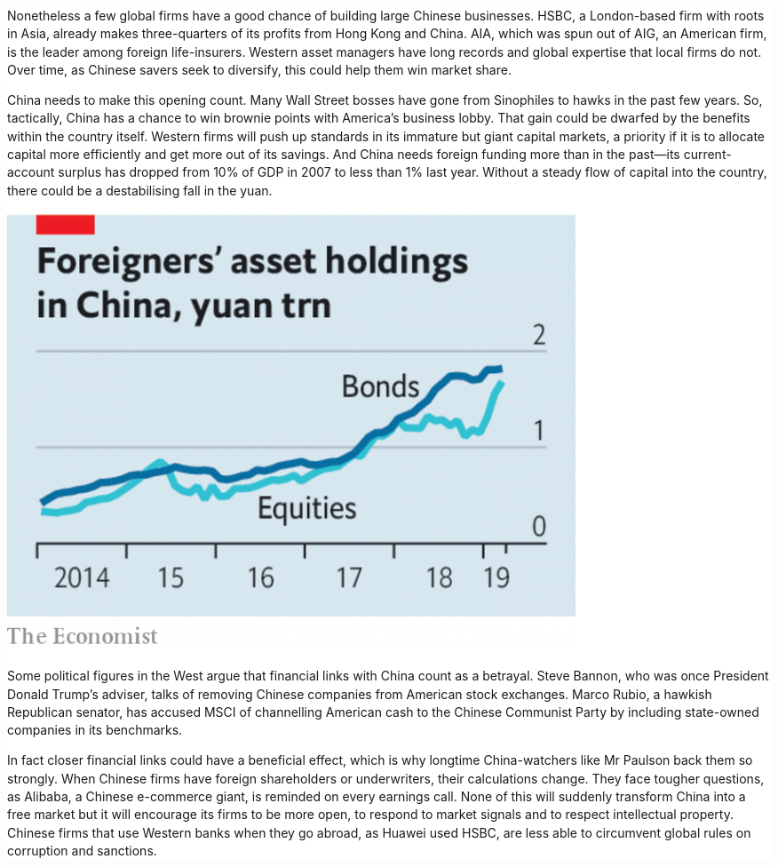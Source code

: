 Nonetheless a few global firms have a good chance of building large Chinese businesses. HSBC, a London-based firm with roots in Asia, already makes three-quarters of its profits from Hong Kong and China. AIA, which was spun out of AIG, an American firm, is the leader among foreign life-insurers. Western asset managers have long records and global expertise that local firms do not. Over time, as Chinese savers seek to diversify, this could help them win market share. 

China needs to make this opening count. Many Wall Street bosses have gone from Sinophiles to hawks in the past few years. So, tactically, China has a chance to win brownie points with America’s business lobby. That gain could be dwarfed by the benefits within the country itself. Western firms will push up standards in its immature but giant capital markets, a priority if it is to allocate capital more efficiently and get more out of its savings. And China needs foreign funding more than in the past—its current-account surplus has dropped from 10% of GDP in 2007 to less than 1% last year. Without a steady flow of capital into the country, there could be a destabilising fall in the yuan. 

![image](images/20190706_LDC111.png) 

Some political figures in the West argue that financial links with China count as a betrayal. Steve Bannon, who was once President Donald Trump’s adviser, talks of removing Chinese companies from American stock exchanges. Marco Rubio, a hawkish Republican senator, has accused MSCI of channelling American cash to the Chinese Communist Party by including state-owned companies in its benchmarks. 

In fact closer financial links could have a beneficial effect, which is why longtime China-watchers like Mr Paulson back them so strongly. When Chinese firms have foreign shareholders or underwriters, their calculations change. They face tougher questions, as Alibaba, a Chinese e-commerce giant, is reminded on every earnings call. None of this will suddenly transform China into a free market but it will encourage its firms to be more open, to respond to market signals and to respect intellectual property. Chinese firms that use Western banks when they go abroad, as Huawei used HSBC, are less able to circumvent global rules on corruption and sanctions. 
